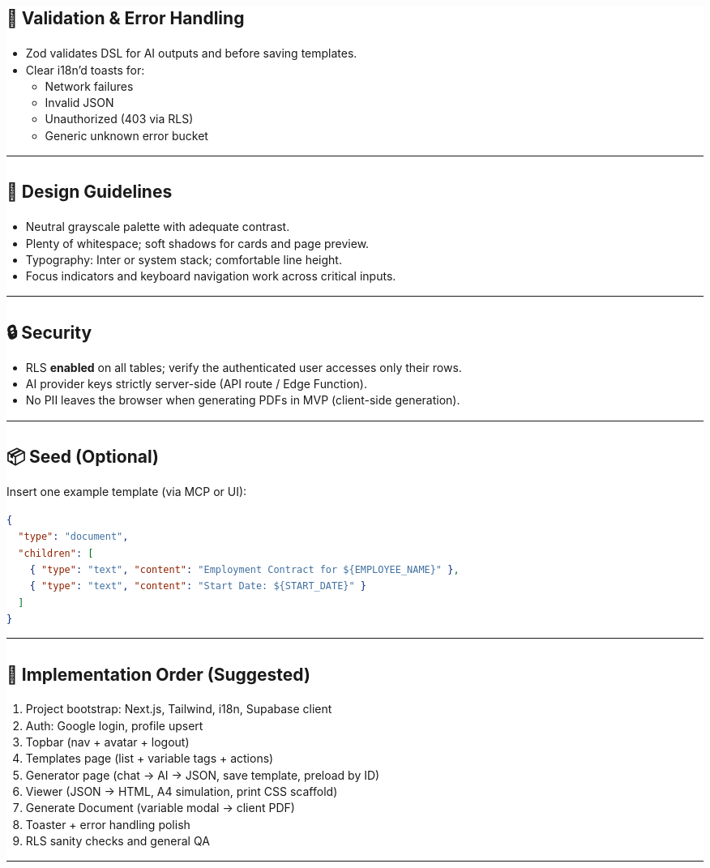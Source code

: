 ## 🧪 Validation & Error Handling

- Zod validates DSL for AI outputs and before saving templates.
- Clear i18n’d toasts for:
  - Network failures
  - Invalid JSON
  - Unauthorized (403 via RLS)
  - Generic unknown error bucket

---

## 🎨 Design Guidelines

- Neutral grayscale palette with adequate contrast.
- Plenty of whitespace; soft shadows for cards and page preview.
- Typography: Inter or system stack; comfortable line height.
- Focus indicators and keyboard navigation work across critical inputs.

---

## 🔒 Security

- RLS **enabled** on all tables; verify the authenticated user accesses only their rows.
- AI provider keys strictly server-side (API route / Edge Function).
- No PII leaves the browser when generating PDFs in MVP (client-side generation).

---

## 📦 Seed (Optional)

Insert one example template (via MCP or UI):

```json
{
  "type": "document",
  "children": [
    { "type": "text", "content": "Employment Contract for ${EMPLOYEE_NAME}" },
    { "type": "text", "content": "Start Date: ${START_DATE}" }
  ]
}
```

---

## 🚀 Implementation Order (Suggested)

1. Project bootstrap: Next.js, Tailwind, i18n, Supabase client
2. Auth: Google login, profile upsert
3. Topbar (nav + avatar + logout)
4. Templates page (list + variable tags + actions)
5. Generator page (chat → AI → JSON, save template, preload by ID)
6. Viewer (JSON → HTML, A4 simulation, print CSS scaffold)
7. Generate Document (variable modal → client PDF)
8. Toaster + error handling polish
9. RLS sanity checks and general QA

---